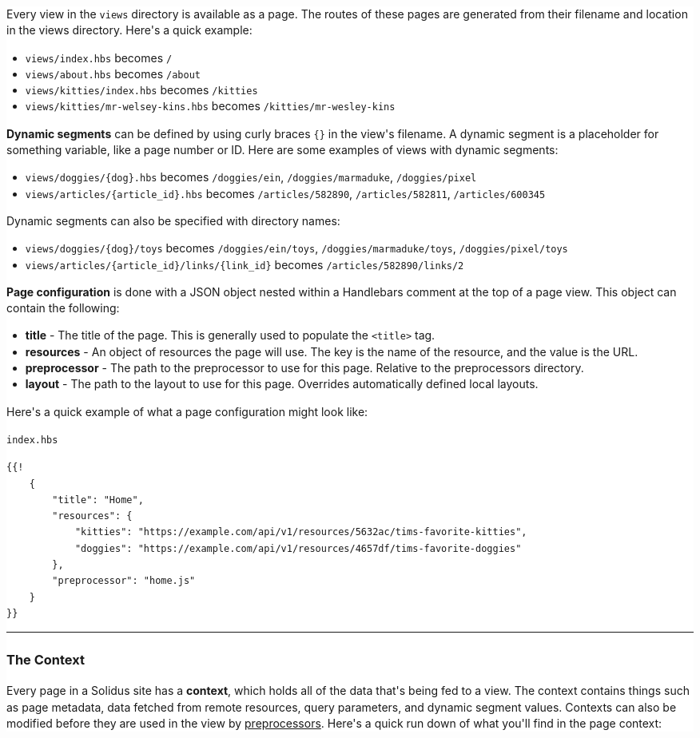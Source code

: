 Every view in the `views` directory is available as a page. The routes of these pages are generated from their filename and location in the views directory. Here's a quick example:

- `views/index.hbs` becomes `/`
- `views/about.hbs` becomes `/about`
- `views/kitties/index.hbs` becomes `/kitties`
- `views/kitties/mr-welsey-kins.hbs` becomes `/kitties/mr-wesley-kins`

**Dynamic segments** can be defined by using curly braces `{}` in the view's filename. A dynamic segment is a placeholder for something variable, like a page number or ID. Here are some examples of views with dynamic segments:

- `views/doggies/{dog}.hbs` becomes `/doggies/ein`, `/doggies/marmaduke`, `/doggies/pixel`
- `views/articles/{article_id}.hbs` becomes `/articles/582890`, `/articles/582811`, `/articles/600345`

Dynamic segments can also be specified with directory names:

- `views/doggies/{dog}/toys` becomes `/doggies/ein/toys`, `/doggies/marmaduke/toys`, `/doggies/pixel/toys`
- `views/articles/{article_id}/links/{link_id}` becomes `/articles/582890/links/2`

**Page configuration** is done with a JSON object nested within a Handlebars comment at the top of a page view. This object can contain the following:

- **title** - The title of the page. This is generally used to populate the `<title>` tag.
- **resources** - An object of resources the page will use. The key is the name of the resource, and the value is the URL.
- **preprocessor** - The path to the preprocessor to use for this page. Relative to the preprocessors directory.
- **layout** - The path to the layout to use for this page. Overrides automatically defined local layouts.

Here's a quick example of what a page configuration might look like:

`index.hbs`
```html
{{!
	{
		"title": "Home",
		"resources": {
			"kitties": "https://example.com/api/v1/resources/5632ac/tims-favorite-kitties",
			"doggies": "https://example.com/api/v1/resources/4657df/tims-favorite-doggies"
		},
		"preprocessor": "home.js"
	}
}}
```

-----

### The Context

Every page in a Solidus site has a **context**, which holds all of the data that's being fed to a view. The context contains things such as page metadata, data fetched from remote resources, query parameters, and dynamic segment values. Contexts can also be modified before they are used in the view by [preprocessors](#Preprocessors). Here's a quick run down of what you'll find in the page context:
